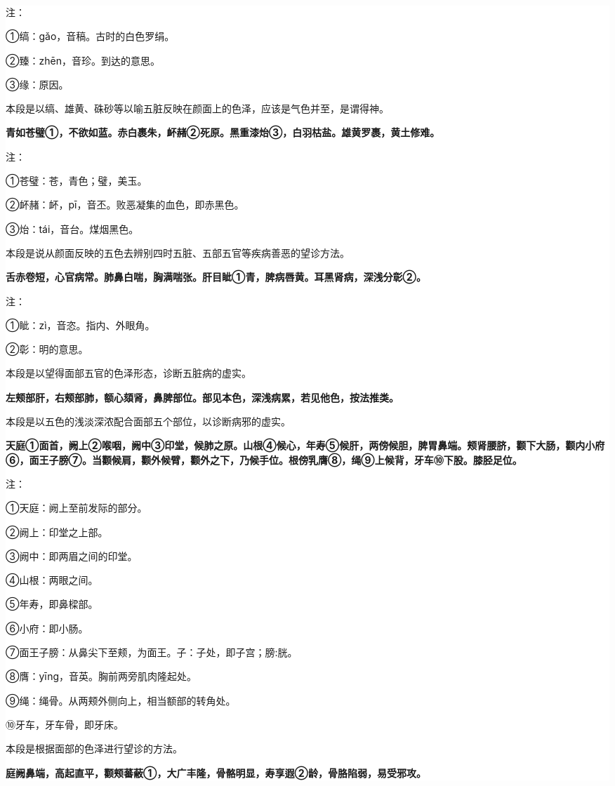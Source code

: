 注：

①缟：gǎo，音稿。古时的白色罗绢。

②臻：zhēn，音珍。到达的意思。

③缘：原因。

本段是以缟、雄黄、硃砂等以喻五脏反映在颜面上的色泽，应该是气色并至，是谓得神。

**青如苍璧①，不欲如蓝。赤白裹朱，衃赭②死原。黑重漆炲③，白羽枯盐。雄黄罗裹，黄土修难。**

注：

①苍璧：苍，青色；璧，美玉。

②衃赭：衃，pī，音丕。败恶凝集的血色，即赤黑色。

③炲：tái，音台。煤烟黑色。

本段是说从颜面反映的五色去辨别四时五脏、五部五官等疾病善恶的望诊方法。

**舌赤卷短，心官病常。肺鼻白喘，胸满喘张。肝目眦①青，脾病唇黄。耳黑肾病，深浅分彰②。**

注：

①眦：zì，音恣。指内、外眼角。

②彰：明的意思。

本段是以望得面部五官的色泽形态，诊断五脏病的虚实。

**左颊部肝，右颊部肺，额心頦肾，鼻脾部位。部见本色，深浅病累，若见他色，按法推类。**

本段是以五色的浅淡深浓配合面部五个部位，以诊断病邪的虚实。

 **天庭①面首，阙上②喉咽，阙中③印堂，候肺之原。山根④候心，年寿⑤候肝，两傍候胆，脾胃鼻端。颊肾腰脐，颧下大肠，颧内小府⑥，面王子膀⑦。当颧候肩，颧外候臂，颧外之下，乃候手位。根傍乳膺⑧，绳⑨上候背，牙车⑩下股。膝胫足位。**

注：

①天庭：阙上至前发际的部分。

②阙上：印堂之上部。

③阙中：即两眉之间的印堂。

④山根：两眼之间。

⑤年寿，即鼻樑部。

⑥小府：即小肠。

⑦面王子膀：从鼻尖下至颊，为面王。子：子处，即子宫；膀:胱。

⑧膺：yīng，音英。胸前两旁肌肉隆起处。

⑨绳：绳骨。从两颊外侧向上，相当额部的转角处。

⑩牙车，牙车骨，即牙床。

本段是根据面部的色泽进行望诊的方法。

**庭阙鼻端，高起直平，颧颊蕃蔽①，大广丰隆，骨骼明显，寿享遐②龄，骨胳陷弱，易受邪攻。**
